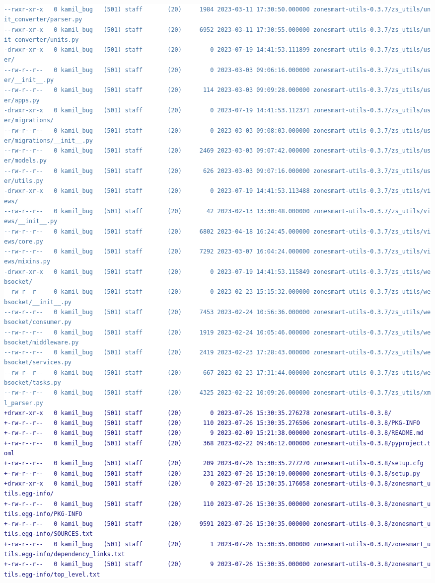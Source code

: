 ```diff
--rwxr-xr-x   0 kamil_bug   (501) staff       (20)     1984 2023-03-11 17:30:50.000000 zonesmart-utils-0.3.7/zs_utils/unit_converter/parser.py
--rwxr-xr-x   0 kamil_bug   (501) staff       (20)     6952 2023-03-11 17:30:55.000000 zonesmart-utils-0.3.7/zs_utils/unit_converter/units.py
-drwxr-xr-x   0 kamil_bug   (501) staff       (20)        0 2023-07-19 14:41:53.111899 zonesmart-utils-0.3.7/zs_utils/user/
--rw-r--r--   0 kamil_bug   (501) staff       (20)        0 2023-03-03 09:06:16.000000 zonesmart-utils-0.3.7/zs_utils/user/__init__.py
--rw-r--r--   0 kamil_bug   (501) staff       (20)      114 2023-03-03 09:09:28.000000 zonesmart-utils-0.3.7/zs_utils/user/apps.py
-drwxr-xr-x   0 kamil_bug   (501) staff       (20)        0 2023-07-19 14:41:53.112371 zonesmart-utils-0.3.7/zs_utils/user/migrations/
--rw-r--r--   0 kamil_bug   (501) staff       (20)        0 2023-03-03 09:08:03.000000 zonesmart-utils-0.3.7/zs_utils/user/migrations/__init__.py
--rw-r--r--   0 kamil_bug   (501) staff       (20)     2469 2023-03-03 09:07:42.000000 zonesmart-utils-0.3.7/zs_utils/user/models.py
--rw-r--r--   0 kamil_bug   (501) staff       (20)      626 2023-03-03 09:07:16.000000 zonesmart-utils-0.3.7/zs_utils/user/utils.py
-drwxr-xr-x   0 kamil_bug   (501) staff       (20)        0 2023-07-19 14:41:53.113488 zonesmart-utils-0.3.7/zs_utils/views/
--rw-r--r--   0 kamil_bug   (501) staff       (20)       42 2023-02-13 13:30:48.000000 zonesmart-utils-0.3.7/zs_utils/views/__init__.py
--rw-r--r--   0 kamil_bug   (501) staff       (20)     6802 2023-04-18 16:24:45.000000 zonesmart-utils-0.3.7/zs_utils/views/core.py
--rw-r--r--   0 kamil_bug   (501) staff       (20)     7292 2023-03-07 16:04:24.000000 zonesmart-utils-0.3.7/zs_utils/views/mixins.py
-drwxr-xr-x   0 kamil_bug   (501) staff       (20)        0 2023-07-19 14:41:53.115849 zonesmart-utils-0.3.7/zs_utils/websocket/
--rw-r--r--   0 kamil_bug   (501) staff       (20)        0 2023-02-23 15:15:32.000000 zonesmart-utils-0.3.7/zs_utils/websocket/__init__.py
--rw-r--r--   0 kamil_bug   (501) staff       (20)     7453 2023-02-24 10:56:36.000000 zonesmart-utils-0.3.7/zs_utils/websocket/consumer.py
--rw-r--r--   0 kamil_bug   (501) staff       (20)     1919 2023-02-24 10:05:46.000000 zonesmart-utils-0.3.7/zs_utils/websocket/middleware.py
--rw-r--r--   0 kamil_bug   (501) staff       (20)     2419 2023-02-23 17:28:43.000000 zonesmart-utils-0.3.7/zs_utils/websocket/services.py
--rw-r--r--   0 kamil_bug   (501) staff       (20)      667 2023-02-23 17:31:44.000000 zonesmart-utils-0.3.7/zs_utils/websocket/tasks.py
--rw-r--r--   0 kamil_bug   (501) staff       (20)     4325 2023-02-22 10:09:26.000000 zonesmart-utils-0.3.7/zs_utils/xml_parser.py
+drwxr-xr-x   0 kamil_bug   (501) staff       (20)        0 2023-07-26 15:30:35.276278 zonesmart-utils-0.3.8/
+-rw-r--r--   0 kamil_bug   (501) staff       (20)      110 2023-07-26 15:30:35.276506 zonesmart-utils-0.3.8/PKG-INFO
+-rw-r--r--   0 kamil_bug   (501) staff       (20)        9 2023-02-09 15:21:38.000000 zonesmart-utils-0.3.8/README.md
+-rw-r--r--   0 kamil_bug   (501) staff       (20)      368 2023-02-22 09:46:12.000000 zonesmart-utils-0.3.8/pyproject.toml
+-rw-r--r--   0 kamil_bug   (501) staff       (20)      209 2023-07-26 15:30:35.277270 zonesmart-utils-0.3.8/setup.cfg
+-rw-r--r--   0 kamil_bug   (501) staff       (20)      231 2023-07-26 15:30:19.000000 zonesmart-utils-0.3.8/setup.py
+drwxr-xr-x   0 kamil_bug   (501) staff       (20)        0 2023-07-26 15:30:35.176058 zonesmart-utils-0.3.8/zonesmart_utils.egg-info/
+-rw-r--r--   0 kamil_bug   (501) staff       (20)      110 2023-07-26 15:30:35.000000 zonesmart-utils-0.3.8/zonesmart_utils.egg-info/PKG-INFO
+-rw-r--r--   0 kamil_bug   (501) staff       (20)     9591 2023-07-26 15:30:35.000000 zonesmart-utils-0.3.8/zonesmart_utils.egg-info/SOURCES.txt
+-rw-r--r--   0 kamil_bug   (501) staff       (20)        1 2023-07-26 15:30:35.000000 zonesmart-utils-0.3.8/zonesmart_utils.egg-info/dependency_links.txt
+-rw-r--r--   0 kamil_bug   (501) staff       (20)        9 2023-07-26 15:30:35.000000 zonesmart-utils-0.3.8/zonesmart_utils.egg-info/top_level.txt
```